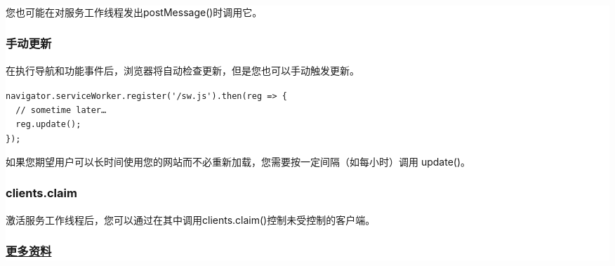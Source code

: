 您也可能在对服务工作线程发出postMessage()时调用它。


### 手动更新
在执行导航和功能事件后，浏览器将自动检查更新，但是您也可以手动触发更新。

````
navigator.serviceWorker.register('/sw.js').then(reg => {
  // sometime later…
  reg.update();
});
````

如果您期望用户可以长时间使用您的网站而不必重新加载，您需要按一定间隔（如每小时）调用 update()。


### clients.claim

激活服务工作线程后，您可以通过在其中调用clients.claim()控制未受控制的客户端。




### [更多资料](https://jakearchibald.github.io/isserviceworkerready/resources.html#moar)




